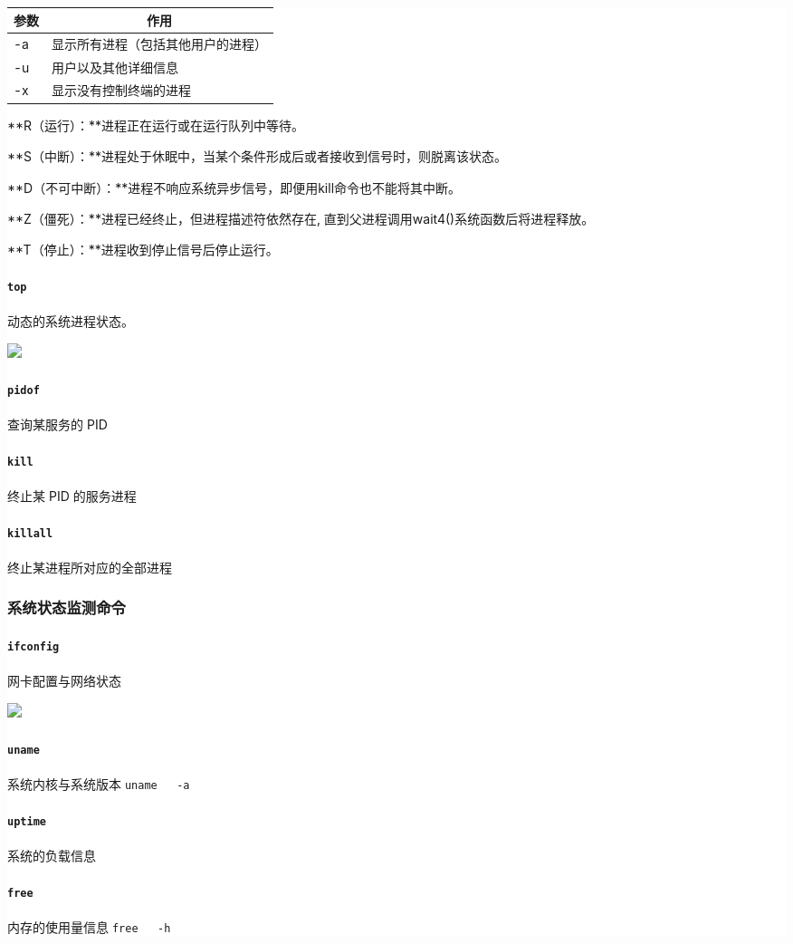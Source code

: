| 参数 | 作用                               |
| ---- | ---------------------------------- |
| -a   | 显示所有进程（包括其他用户的进程） |
| -u   | 用户以及其他详细信息               |
| -x   | 显示没有控制终端的进程             |

**R（运行）：**进程正在运行或在运行队列中等待。

**S（中断）：**进程处于休眠中，当某个条件形成后或者接收到信号时，则脱离该状态。

**D（不可中断）：**进程不响应系统异步信号，即便用kill命令也不能将其中断。

**Z（僵死）：**进程已经终止，但进程描述符依然存在, 直到父进程调用wait4()系统函数后将进程释放。

**T（停止）：**进程收到停止信号后停止运行。

#### `top`

动态的系统进程状态。

![](https://i.loli.net/2018/09/17/5b9fbcf51ea40.jpeg)

#### `pidof`

 查询某服务的 PID

#### `kill`

终止某 PID 的服务进程

#### `killall`

终止某进程所对应的全部进程



### 系统状态监测命令

#### `ifconfig`

网卡配置与网络状态

![](https://i.loli.net/2018/09/17/5b9fbd193d49e.jpeg)



#### `uname`

系统内核与系统版本  `uname   -a`

#### `uptime`

系统的负载信息

#### `free`

内存的使用量信息  `free   -h`

